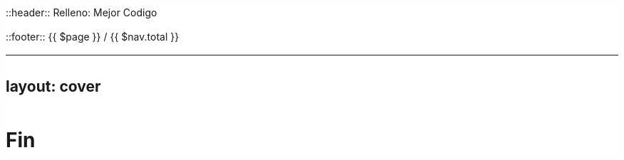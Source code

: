 ::header::
Relleno: Mejor Codigo

::footer::
{{ $page }} / {{ $nav.total }}

---
layout: cover
---

# Fin